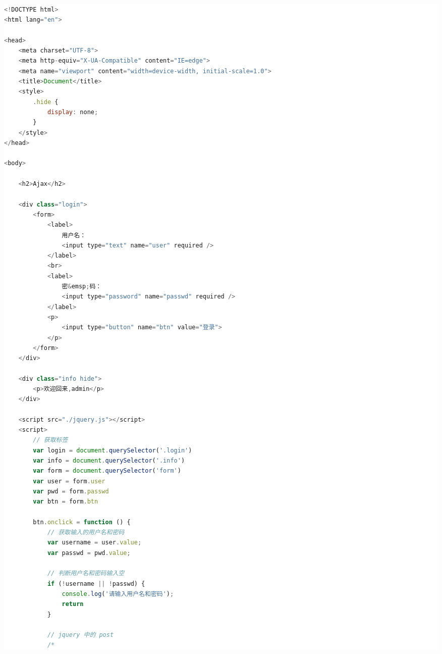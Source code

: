 ```js
<!DOCTYPE html>
<html lang="en">

<head>
    <meta charset="UTF-8">
    <meta http-equiv="X-UA-Compatible" content="IE=edge">
    <meta name="viewport" content="width=device-width, initial-scale=1.0">
    <title>Document</title>
    <style>
        .hide {
            display: none;
        }
    </style>
</head>

<body>

    <h2>Ajax</h2>

    <div class="login">
        <form>
            <label>
                用户名：
                <input type="text" name="user" required />
            </label>
            <br>
            <label>
                密&emsp;码：
                <input type="password" name="passwd" required />
            </label>
            <p>
                <input type="button" name="btn" value="登录">
            </p>
        </form>
    </div>

    <div class="info hide">
        <p>欢迎回来,admin</p>
    </div>

    <script src="./jquery.js"></script>
    <script>
        // 获取标签
        var login = document.querySelector('.login')
        var info = document.querySelector('.info')
        var form = document.querySelector('form')
        var user = form.user
        var pwd = form.passwd
        var btn = form.btn

        btn.onclick = function () {
            // 获取输入的用户名和密码
            var username = user.value;
            var passwd = pwd.value;

            // 判断用户名和密码输入空
            if (!username || !passwd) {
                console.log('请输入用户名和密码');
                return
            }

            // jquery 中的 post
            /* 
```